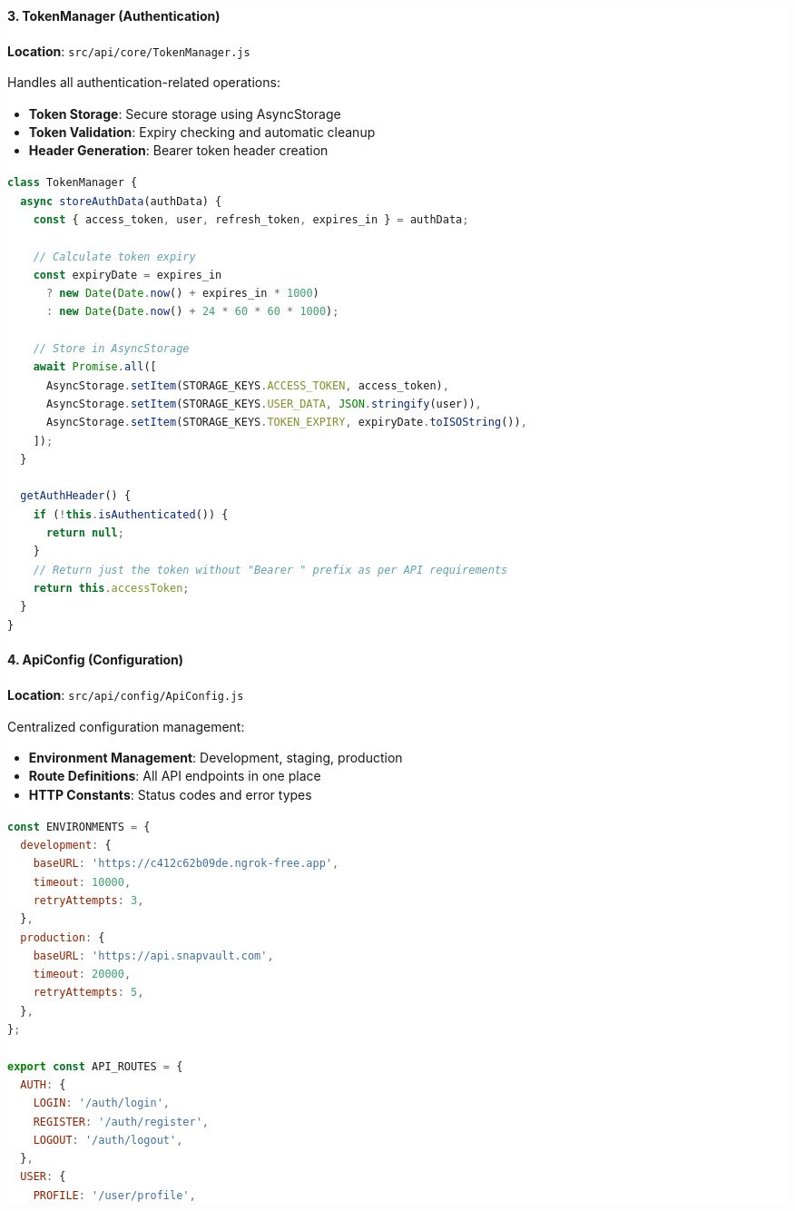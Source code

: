 #### 3. TokenManager (Authentication)
**Location**: `src/api/core/TokenManager.js`

Handles all authentication-related operations:
- **Token Storage**: Secure storage using AsyncStorage
- **Token Validation**: Expiry checking and automatic cleanup
- **Header Generation**: Bearer token header creation

```javascript
class TokenManager {
  async storeAuthData(authData) {
    const { access_token, user, refresh_token, expires_in } = authData;
    
    // Calculate token expiry
    const expiryDate = expires_in 
      ? new Date(Date.now() + expires_in * 1000)
      : new Date(Date.now() + 24 * 60 * 60 * 1000);

    // Store in AsyncStorage
    await Promise.all([
      AsyncStorage.setItem(STORAGE_KEYS.ACCESS_TOKEN, access_token),
      AsyncStorage.setItem(STORAGE_KEYS.USER_DATA, JSON.stringify(user)),
      AsyncStorage.setItem(STORAGE_KEYS.TOKEN_EXPIRY, expiryDate.toISOString()),
    ]);
  }

  getAuthHeader() {
    if (!this.isAuthenticated()) {
      return null;
    }
    // Return just the token without "Bearer " prefix as per API requirements
    return this.accessToken;
  }
}
```

#### 4. ApiConfig (Configuration)
**Location**: `src/api/config/ApiConfig.js`

Centralized configuration management:
- **Environment Management**: Development, staging, production
- **Route Definitions**: All API endpoints in one place
- **HTTP Constants**: Status codes and error types

```javascript
const ENVIRONMENTS = {
  development: {
    baseURL: 'https://c412c62b09de.ngrok-free.app',
    timeout: 10000,
    retryAttempts: 3,
  },
  production: {
    baseURL: 'https://api.snapvault.com',
    timeout: 20000,
    retryAttempts: 5,
  },
};

export const API_ROUTES = {
  AUTH: {
    LOGIN: '/auth/login',
    REGISTER: '/auth/register',
    LOGOUT: '/auth/logout',
  },
  USER: {
    PROFILE: '/user/profile',
```
